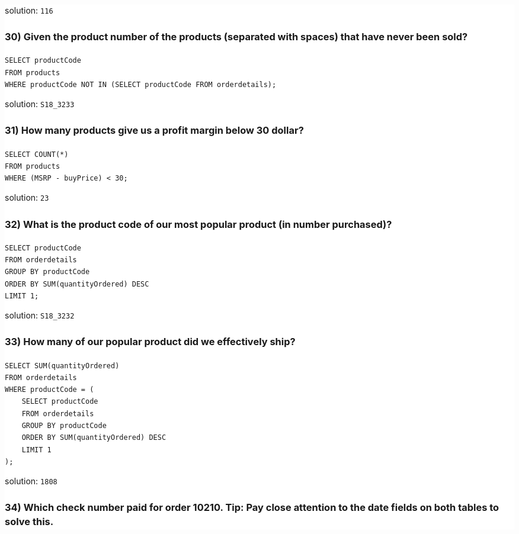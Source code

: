 solution: `116`

### 30) Given the product number of the products (separated with spaces) that have never been sold?

```
SELECT productCode
FROM products
WHERE productCode NOT IN (SELECT productCode FROM orderdetails);
```

solution: `S18_3233`

### 31) How many products give us a profit margin below 30 dollar?

```
SELECT COUNT(*)
FROM products
WHERE (MSRP - buyPrice) < 30;
```

solution: `23`

### 32) What is the product code of our most popular product (in number purchased)?

```
SELECT productCode
FROM orderdetails
GROUP BY productCode
ORDER BY SUM(quantityOrdered) DESC
LIMIT 1;
```

solution: `S18_3232`

### 33) How many of our popular product did we effectively ship?

```
SELECT SUM(quantityOrdered)
FROM orderdetails
WHERE productCode = (
    SELECT productCode
    FROM orderdetails
    GROUP BY productCode
    ORDER BY SUM(quantityOrdered) DESC
    LIMIT 1
);
```

solution: `1808`

### 34) Which check number paid for order 10210. Tip: Pay close attention to the date fields on both tables to solve this.
